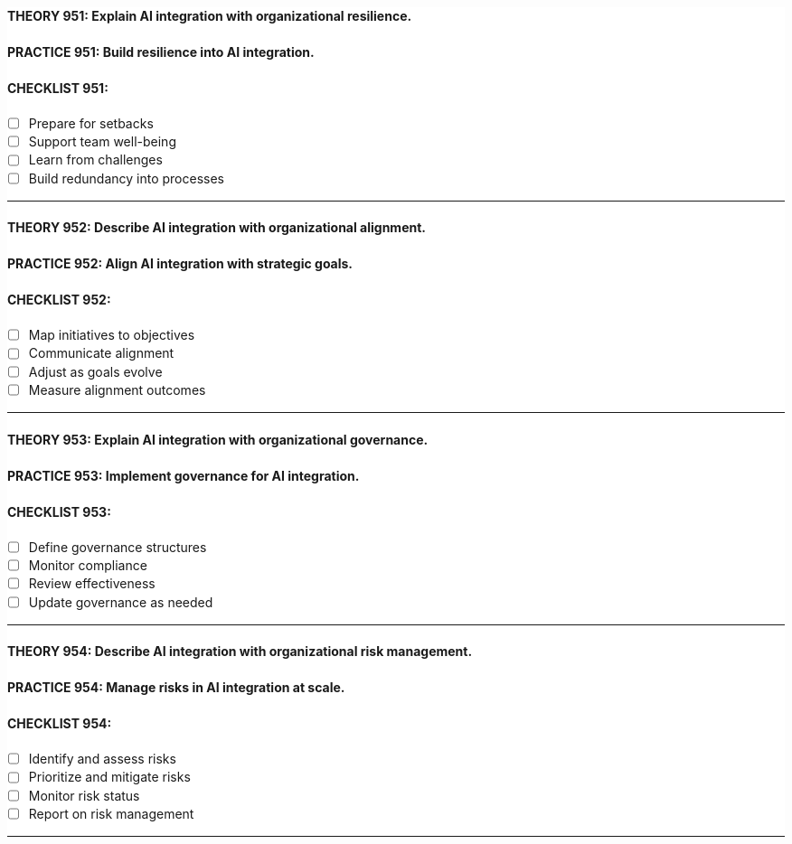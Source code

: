 
#### THEORY 951: Explain AI integration with organizational resilience.

#### PRACTICE 951: Build resilience into AI integration.

#### CHECKLIST 951:

- [ ] Prepare for setbacks
- [ ] Support team well-being
- [ ] Learn from challenges
- [ ] Build redundancy into processes

---

#### THEORY 952: Describe AI integration with organizational alignment.

#### PRACTICE 952: Align AI integration with strategic goals.

#### CHECKLIST 952:

- [ ] Map initiatives to objectives
- [ ] Communicate alignment
- [ ] Adjust as goals evolve
- [ ] Measure alignment outcomes

---

#### THEORY 953: Explain AI integration with organizational governance.

#### PRACTICE 953: Implement governance for AI integration.

#### CHECKLIST 953:

- [ ] Define governance structures
- [ ] Monitor compliance
- [ ] Review effectiveness
- [ ] Update governance as needed

---

#### THEORY 954: Describe AI integration with organizational risk management.

#### PRACTICE 954: Manage risks in AI integration at scale.

#### CHECKLIST 954:

- [ ] Identify and assess risks
- [ ] Prioritize and mitigate risks
- [ ] Monitor risk status
- [ ] Report on risk management

---

[^1]: https://antondevtips.com/blog/top-ai-instruments-for-dotnet-developers-in-2025
[^2]: https://groovetechnology.com/blog/technologies/ai-for-net-developers/
[^3]: https://positiwise.com/blog/top-10-net-development-trends-in-2025-to-reshape-the-future
[^4]: https://devblogs.microsoft.com/dotnet/introducing-ai-dev-gallery-gateway-to-local-ai-development/
[^5]: https://github.com/milanm/DotNet-Developer-Roadmap
[^6]: https://dev.to/empiree/how-to-become-an-ai-developer-in-2025-full-guide-resources-a0p
[^7]: https://www.trailyn.com/top-ai-development-frameworks-for-enterprise-2025/